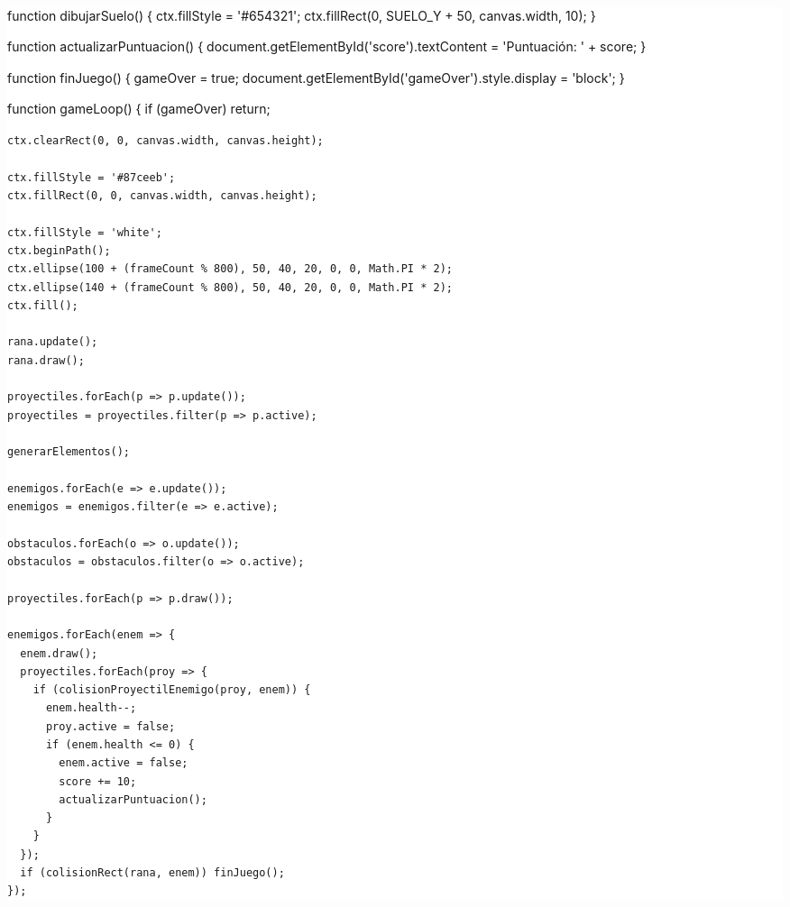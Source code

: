   function dibujarSuelo() {
    ctx.fillStyle = '#654321';
    ctx.fillRect(0, SUELO_Y + 50, canvas.width, 10);
  }

  function actualizarPuntuacion() {
    document.getElementById('score').textContent = 'Puntuación: ' + score;
  }

  function finJuego() {
    gameOver = true;
    document.getElementById('gameOver').style.display = 'block';
  }

  function gameLoop() {
    if (gameOver) return;

    ctx.clearRect(0, 0, canvas.width, canvas.height);

    ctx.fillStyle = '#87ceeb';
    ctx.fillRect(0, 0, canvas.width, canvas.height);

    ctx.fillStyle = 'white';
    ctx.beginPath();
    ctx.ellipse(100 + (frameCount % 800), 50, 40, 20, 0, 0, Math.PI * 2);
    ctx.ellipse(140 + (frameCount % 800), 50, 40, 20, 0, 0, Math.PI * 2);
    ctx.fill();

    rana.update();
    rana.draw();

    proyectiles.forEach(p => p.update());
    proyectiles = proyectiles.filter(p => p.active);

    generarElementos();

    enemigos.forEach(e => e.update());
    enemigos = enemigos.filter(e => e.active);

    obstaculos.forEach(o => o.update());
    obstaculos = obstaculos.filter(o => o.active);

    proyectiles.forEach(p => p.draw());

    enemigos.forEach(enem => {
      enem.draw();
      proyectiles.forEach(proy => {
        if (colisionProyectilEnemigo(proy, enem)) {
          enem.health--;
          proy.active = false;
          if (enem.health <= 0) {
            enem.active = false;
            score += 10;
            actualizarPuntuacion();
          }
        }
      });
      if (colisionRect(rana, enem)) finJuego();
    });
